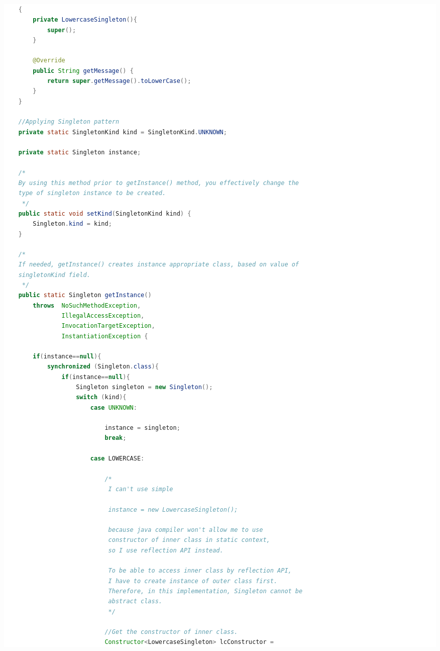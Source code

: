 ```java
    {
        private LowercaseSingleton(){
            super();
        }

        @Override
        public String getMessage() {
            return super.getMessage().toLowerCase();
        }
    }

    //Applying Singleton pattern
    private static SingletonKind kind = SingletonKind.UNKNOWN;

    private static Singleton instance;

    /*
    By using this method prior to getInstance() method, you effectively change the
    type of singleton instance to be created.
     */
    public static void setKind(SingletonKind kind) {
        Singleton.kind = kind;
    }

    /*
    If needed, getInstance() creates instance appropriate class, based on value of
    singletonKind field.
     */
    public static Singleton getInstance() 
        throws  NoSuchMethodException, 
                IllegalAccessException, 
                InvocationTargetException, 
                InstantiationException {

        if(instance==null){
            synchronized (Singleton.class){
                if(instance==null){
                    Singleton singleton = new Singleton();
                    switch (kind){
                        case UNKNOWN:

                            instance = singleton;
                            break;

                        case LOWERCASE:

                            /*
                             I can't use simple

                             instance = new LowercaseSingleton();

                             because java compiler won't allow me to use
                             constructor of inner class in static context,
                             so I use reflection API instead.

                             To be able to access inner class by reflection API,
                             I have to create instance of outer class first.
                             Therefore, in this implementation, Singleton cannot be
                             abstract class.
                             */

                            //Get the constructor of inner class.
                            Constructor<LowercaseSingleton> lcConstructor =
```